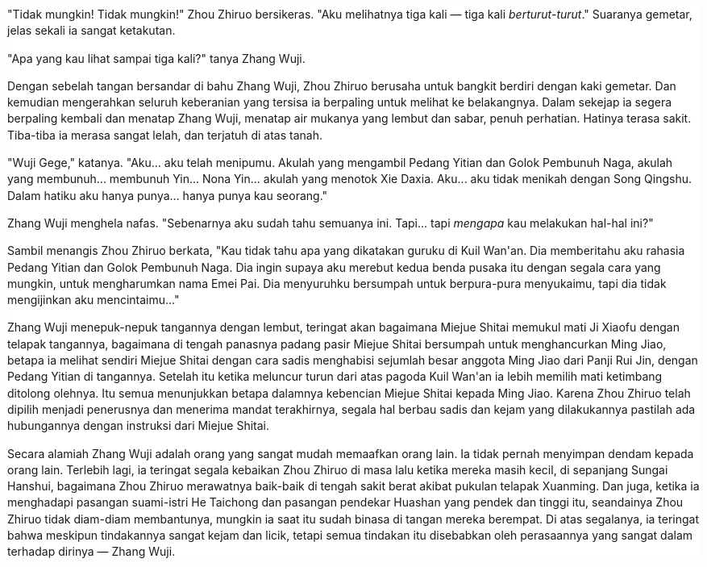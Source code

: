 "Tidak mungkin! Tidak mungkin!" Zhou Zhiruo bersikeras. "Aku melihatnya tiga kali — tiga kali _berturut-turut_."
Suaranya gemetar, jelas sekali ia sangat ketakutan.

"Apa yang kau lihat sampai tiga kali?" tanya Zhang Wuji.

Dengan sebelah tangan bersandar di bahu Zhang Wuji, Zhou Zhiruo berusaha untuk bangkit berdiri dengan kaki gemetar.
Dan kemudian mengerahkan seluruh keberanian yang tersisa ia berpaling untuk melihat ke belakangnya. Dalam sekejap ia
segera berpaling kembali dan menatap Zhang Wuji, menatap air mukanya yang lembut dan sabar, penuh perhatian. Hatinya
terasa sakit. Tiba-tiba ia merasa sangat lelah, dan terjatuh di atas tanah.

"Wuji Gege," katanya. "Aku... aku telah menipumu. Akulah yang mengambil Pedang Yitian dan Golok Pembunuh Naga,
akulah yang membunuh... membunuh Yin... Nona Yin... akulah yang menotok Xie Daxia. Aku... aku tidak menikah
dengan Song Qingshu. Dalam hatiku aku hanya punya... hanya punya kau seorang."

Zhang Wuji menghela nafas. "Sebenarnya aku sudah tahu semuanya ini. Tapi... tapi _mengapa_ kau melakukan
hal-hal ini?"

Sambil menangis Zhou Zhiruo berkata, "Kau tidak tahu apa yang dikatakan guruku di Kuil Wan'an. Dia memberitahu
aku rahasia Pedang Yitian dan Golok Pembunuh Naga. Dia ingin supaya aku merebut kedua benda pusaka itu dengan
segala cara yang mungkin, untuk mengharumkan nama Emei Pai. Dia menyuruhku bersumpah untuk berpura-pura menyukaimu,
tapi dia tidak mengijinkan aku mencintaimu..."

Zhang Wuji menepuk-nepuk tangannya dengan lembut, teringat akan bagaimana Miejue Shitai memukul mati Ji Xiaofu
dengan telapak tangannya, bagaimana di tengah panasnya padang pasir Miejue Shitai bersumpah untuk menghancurkan
Ming Jiao, betapa ia melihat sendiri Miejue Shitai dengan cara sadis menghabisi sejumlah besar anggota Ming Jiao
dari Panji Rui Jin, dengan Pedang Yitian di tangannya. Setelah itu ketika meluncur turun dari atas pagoda Kuil Wan'an
ia lebih memilih mati ketimbang ditolong olehnya. Itu semua menunjukkan betapa dalamnya kebencian Miejue Shitai
kepada Ming Jiao. Karena Zhou Zhiruo telah dipilih menjadi penerusnya dan menerima mandat terakhirnya, segala hal
berbau sadis dan kejam yang dilakukannya pastilah ada hubungannya dengan instruksi dari Miejue Shitai.

Secara alamiah Zhang Wuji adalah orang yang sangat mudah memaafkan orang lain. Ia tidak pernah menyimpan dendam
kepada orang lain. Terlebih lagi, ia teringat segala kebaikan Zhou Zhiruo di masa lalu ketika mereka masih kecil,
di sepanjang Sungai Hanshui, bagaimana Zhou Zhiruo merawatnya baik-baik di tengah sakit berat akibat pukulan
telapak Xuanming. Dan juga, ketika ia menghadapi pasangan suami-istri He Taichong dan pasangan pendekar Huashan
yang pendek dan tinggi itu, seandainya Zhou Zhiruo tidak diam-diam membantunya, mungkin ia saat itu sudah binasa
di tangan mereka berempat. Di atas segalanya, ia teringat bahwa meskipun tindakannya sangat kejam dan licik, tetapi
semua tindakan itu disebabkan oleh perasaannya yang sangat dalam terhadap dirinya — Zhang Wuji.
